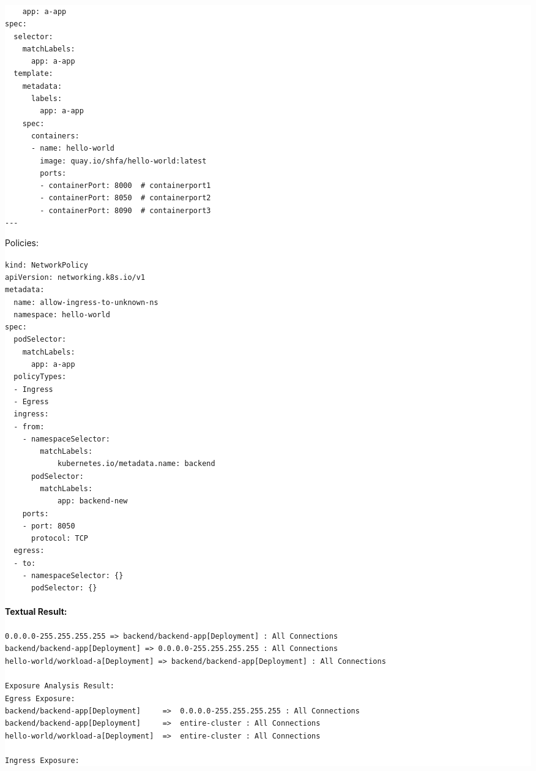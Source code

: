 ```
    app: a-app
spec:
  selector:
    matchLabels:
      app: a-app
  template:
    metadata:
      labels:
        app: a-app
    spec:
      containers:
      - name: hello-world
        image: quay.io/shfa/hello-world:latest
        ports:
        - containerPort: 8000  # containerport1
        - containerPort: 8050  # containerport2
        - containerPort: 8090  # containerport3
---

```
Policies:
```
kind: NetworkPolicy
apiVersion: networking.k8s.io/v1
metadata:
  name: allow-ingress-to-unknown-ns
  namespace: hello-world
spec:
  podSelector:
    matchLabels:
      app: a-app
  policyTypes:
  - Ingress
  - Egress
  ingress:
  - from:
    - namespaceSelector: 
        matchLabels:
            kubernetes.io/metadata.name: backend
      podSelector: 
        matchLabels:
            app: backend-new
    ports:
    - port: 8050
      protocol: TCP
  egress:
  - to:
    - namespaceSelector: {}
      podSelector: {}
```
#### Textual Result:
```
0.0.0.0-255.255.255.255 => backend/backend-app[Deployment] : All Connections
backend/backend-app[Deployment] => 0.0.0.0-255.255.255.255 : All Connections
hello-world/workload-a[Deployment] => backend/backend-app[Deployment] : All Connections

Exposure Analysis Result:
Egress Exposure:
backend/backend-app[Deployment]    	=> 	0.0.0.0-255.255.255.255 : All Connections
backend/backend-app[Deployment]    	=> 	entire-cluster : All Connections
hello-world/workload-a[Deployment] 	=> 	entire-cluster : All Connections

Ingress Exposure:
```